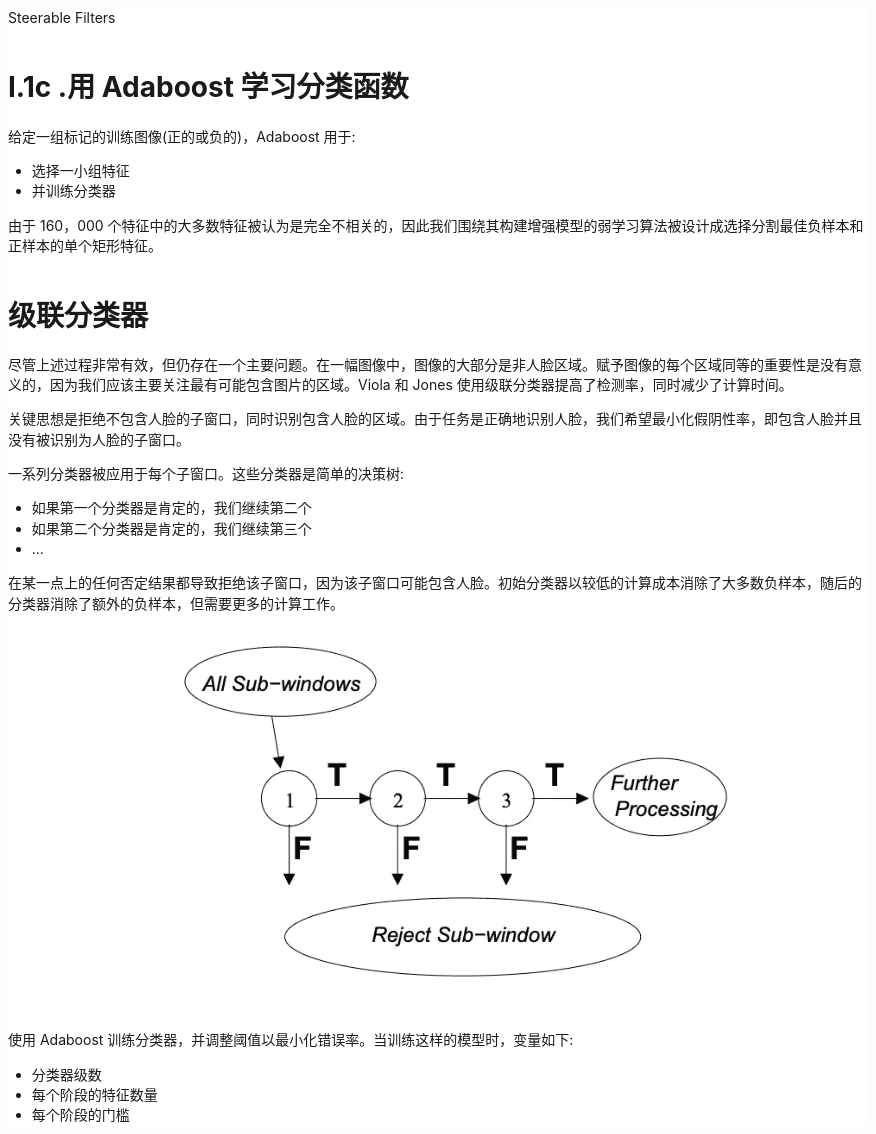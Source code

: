 Steerable Filters

# I.1c .用 Adaboost 学习分类函数

给定一组标记的训练图像(正的或负的)，Adaboost 用于:

*   选择一小组特征
*   并训练分类器

由于 160，000 个特征中的大多数特征被认为是完全不相关的，因此我们围绕其构建增强模型的弱学习算法被设计成选择分割最佳负样本和正样本的单个矩形特征。

# 级联分类器

尽管上述过程非常有效，但仍存在一个主要问题。在一幅图像中，图像的大部分是非人脸区域。赋予图像的每个区域同等的重要性是没有意义的，因为我们应该主要关注最有可能包含图片的区域。Viola 和 Jones 使用级联分类器提高了检测率，同时减少了计算时间。

关键思想是拒绝不包含人脸的子窗口，同时识别包含人脸的区域。由于任务是正确地识别人脸，我们希望最小化假阴性率，即包含人脸并且没有被识别为人脸的子窗口。

一系列分类器被应用于每个子窗口。这些分类器是简单的决策树:

*   如果第一个分类器是肯定的，我们继续第二个
*   如果第二个分类器是肯定的，我们继续第三个
*   …

在某一点上的任何否定结果都导致拒绝该子窗口，因为该子窗口可能包含人脸。初始分类器以较低的计算成本消除了大多数负样本，随后的分类器消除了额外的负样本，但需要更多的计算工作。

![](img/7ce8eeed236f23add29eb18a5edb9112.png)

使用 Adaboost 训练分类器，并调整阈值以最小化错误率。当训练这样的模型时，变量如下:

*   分类器级数
*   每个阶段的特征数量
*   每个阶段的门槛
